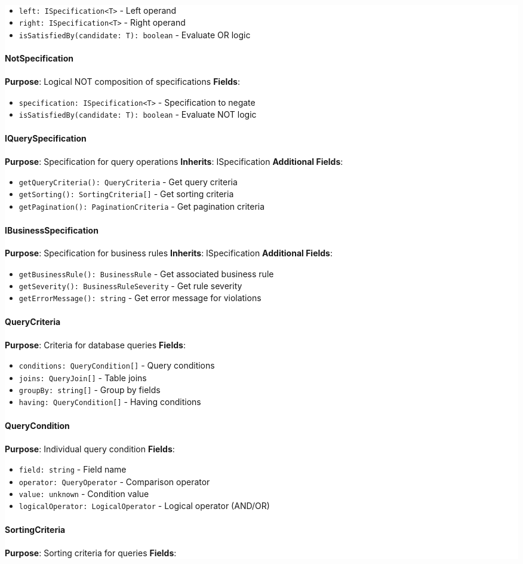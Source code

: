 - `left: ISpecification<T>` - Left operand
- `right: ISpecification<T>` - Right operand
- `isSatisfiedBy(candidate: T): boolean` - Evaluate OR logic

#### NotSpecification<T>

**Purpose**: Logical NOT composition of specifications
**Fields**:

- `specification: ISpecification<T>` - Specification to negate
- `isSatisfiedBy(candidate: T): boolean` - Evaluate NOT logic

#### IQuerySpecification<T>

**Purpose**: Specification for query operations
**Inherits**: ISpecification<T>
**Additional Fields**:

- `getQueryCriteria(): QueryCriteria` - Get query criteria
- `getSorting(): SortingCriteria[]` - Get sorting criteria
- `getPagination(): PaginationCriteria` - Get pagination criteria

#### IBusinessSpecification<T>

**Purpose**: Specification for business rules
**Inherits**: ISpecification<T>
**Additional Fields**:

- `getBusinessRule(): BusinessRule` - Get associated business rule
- `getSeverity(): BusinessRuleSeverity` - Get rule severity
- `getErrorMessage(): string` - Get error message for violations

#### QueryCriteria

**Purpose**: Criteria for database queries
**Fields**:

- `conditions: QueryCondition[]` - Query conditions
- `joins: QueryJoin[]` - Table joins
- `groupBy: string[]` - Group by fields
- `having: QueryCondition[]` - Having conditions

#### QueryCondition

**Purpose**: Individual query condition
**Fields**:

- `field: string` - Field name
- `operator: QueryOperator` - Comparison operator
- `value: unknown` - Condition value
- `logicalOperator: LogicalOperator` - Logical operator (AND/OR)

#### SortingCriteria

**Purpose**: Sorting criteria for queries
**Fields**:
